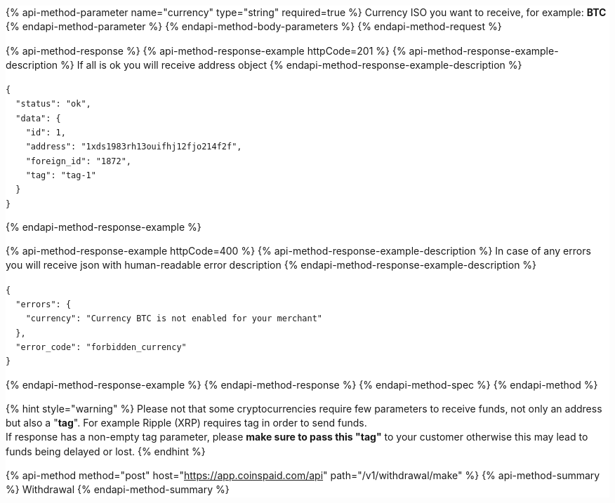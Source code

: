 {% api-method-parameter name="currency" type="string" required=true %}
Currency ISO you want to receive, for example: **BTC**
{% endapi-method-parameter %}
{% endapi-method-body-parameters %}
{% endapi-method-request %}

{% api-method-response %}
{% api-method-response-example httpCode=201 %}
{% api-method-response-example-description %}
If all is ok you will receive address object
{% endapi-method-response-example-description %}

```text
{
  "status": "ok",
  "data": {
    "id": 1,
    "address": "1xds1983rh13ouifhj12fjo214f2f",
    "foreign_id": "1872",
    "tag": "tag-1"
  }
}
```
{% endapi-method-response-example %}

{% api-method-response-example httpCode=400 %}
{% api-method-response-example-description %}
In case of any errors you will receive json with human-readable error description
{% endapi-method-response-example-description %}

```text
{
  "errors": {
    "currency": "Currency BTC is not enabled for your merchant"
  },
  "error_code": "forbidden_currency"
}
```
{% endapi-method-response-example %}
{% endapi-method-response %}
{% endapi-method-spec %}
{% endapi-method %}

{% hint style="warning" %}
Please not that some cryptocurrencies require few parameters to receive funds, not only an address but also a "**tag**". For example Ripple \(XRP\) requires tag in order to send funds.  
If response has a non-empty tag parameter, please **make sure to pass this "tag"** to your customer otherwise this may lead to funds being delayed or lost.
{% endhint %}

{% api-method method="post" host="https://app.coinspaid.com/api" path="/v1/withdrawal/make" %}
{% api-method-summary %}
Withdrawal
{% endapi-method-summary %}

